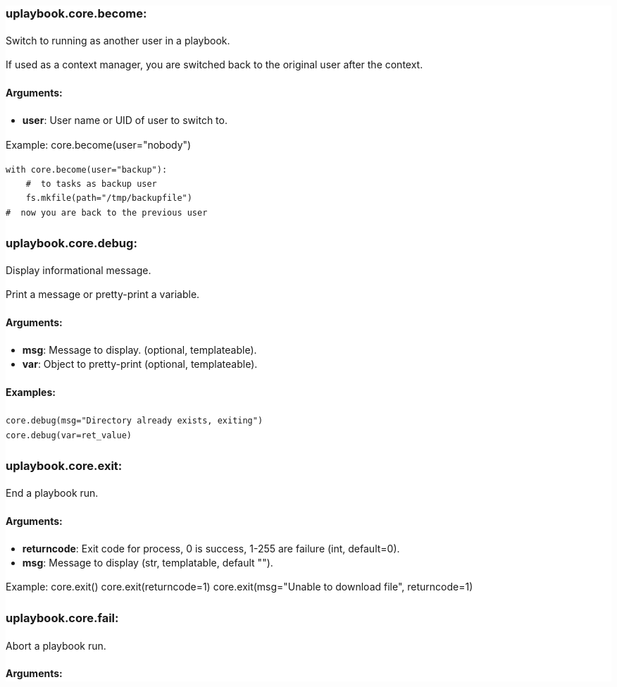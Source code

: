 ### uplaybook.core.become:

Switch to running as another user in a playbook.

If used as a context manager, you are switched back to the original user after the context.

#### Arguments:

- **user**: User name or UID of user to switch to.

Example:
    core.become(user="nobody")

    with core.become(user="backup"):
        #  to tasks as backup user
        fs.mkfile(path="/tmp/backupfile")
    #  now you are back to the previous user

### uplaybook.core.debug:

Display informational message.

Print a message or pretty-print a variable.

#### Arguments:

- **msg**: Message to display. (optional, templateable).
- **var**: Object to pretty-print (optional, templateable).

#### Examples:

    core.debug(msg="Directory already exists, exiting")
    core.debug(var=ret_value)

### uplaybook.core.exit:

End a playbook run.

#### Arguments:

- **returncode**: Exit code for process, 0 is success, 1-255 are failure (int, default=0).
- **msg**: Message to display (str, templatable, default "").

Example:
    core.exit()
    core.exit(returncode=1)
    core.exit(msg="Unable to download file", returncode=1)

### uplaybook.core.fail:

Abort a playbook run.

#### Arguments:
